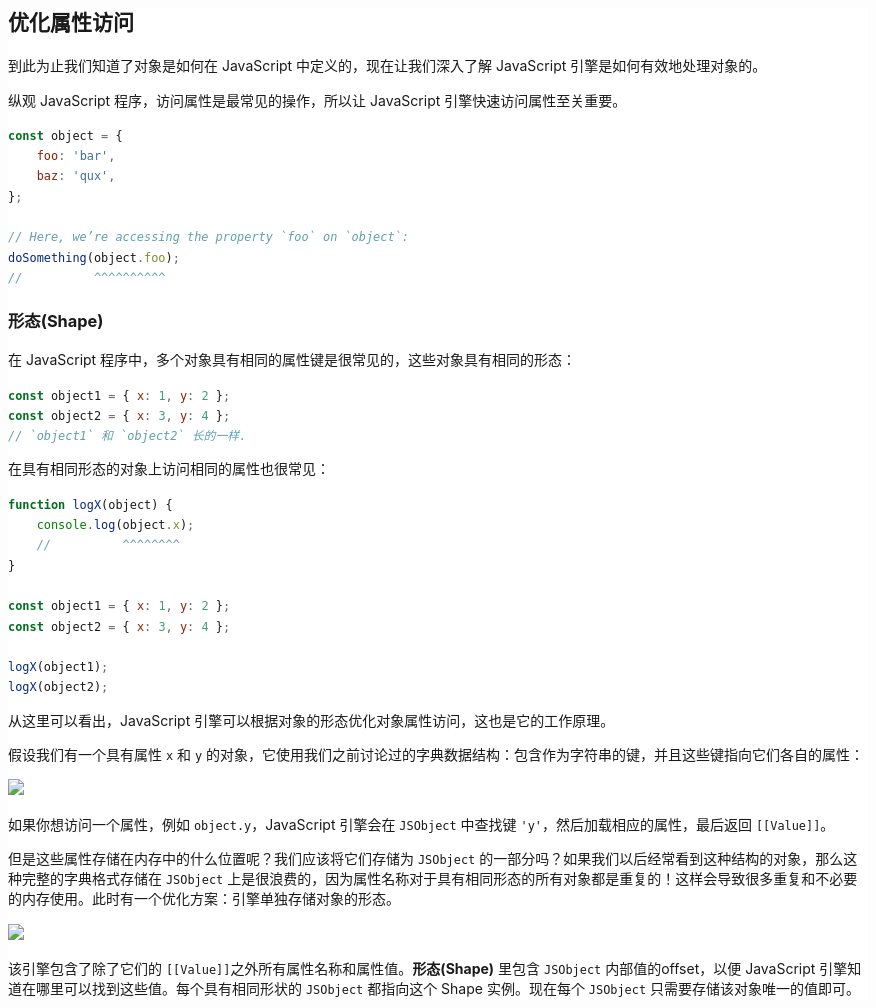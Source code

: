 ## 优化属性访问

到此为止我们知道了对象是如何在 JavaScript 中定义的，现在让我们深入了解 JavaScript 引擎是如何有效地处理对象的。

纵观 JavaScript 程序，访问属性是最常见的操作，所以让 JavaScript 引擎快速访问属性至关重要。

```js
const object = {
	foo: 'bar',
	baz: 'qux',
};

// Here, we’re accessing the property `foo` on `object`:
doSomething(object.foo);
//          ^^^^^^^^^^
```

### 形态(Shape)

在 JavaScript 程序中，多个对象具有相同的属性键是很常见的，这些对象具有相同的形态：

```js
const object1 = { x: 1, y: 2 };
const object2 = { x: 3, y: 4 };
// `object1` 和 `object2` 长的一样.
```

在具有相同形态的对象上访问相同的属性也很常见：

```js
function logX(object) {
	console.log(object.x);
	//          ^^^^^^^^
}

const object1 = { x: 1, y: 2 };
const object2 = { x: 3, y: 4 };

logX(object1);
logX(object2);
```

从这里可以看出，JavaScript 引擎可以根据对象的形态优化对象属性访问，这也是它的工作原理。

假设我们有一个具有属性 `x` 和 `y` 的对象，它使用我们之前讨论过的字典数据结构：包含作为字符串的键，并且这些键指向它们各自的属性：

![](https://cdn.jsdelivr.net/gh/daodaolee/photobed@main/img/20220113225930.png)

如果你想访问一个属性，例如 `object.y`，JavaScript 引擎会在 `JSObject` 中查找键 `'y'`，然后加载相应的属性，最后返回 `[[Value]]`。

但是这些属性存储在内存中的什么位置呢？我们应该将它们存储为 `JSObject` 的一部分吗？如果我们以后经常看到这种结构的对象，那么这种完整的字典格式存储在 `JSObject` 上是很浪费的，因为属性名称对于具有相同形态的所有对象都是重复的！这样会导致很多重复和不必要的内存使用。此时有一个优化方案：引擎单独存储对象的形态。

![](https://cdn.jsdelivr.net/gh/daodaolee/photobed@main/img/20220113230354.png)

该引擎包含了除了它们的 `[[Value]]`之外所有属性名称和属性值。**形态(Shape)** 里包含 `JSObject` 内部值的offset，以便 JavaScript 引擎知道在哪里可以找到这些值。每个具有相同形状的 `JSObject` 都指向这个 Shape 实例。现在每个 `JSObject` 只需要存储该对象唯一的值即可。
